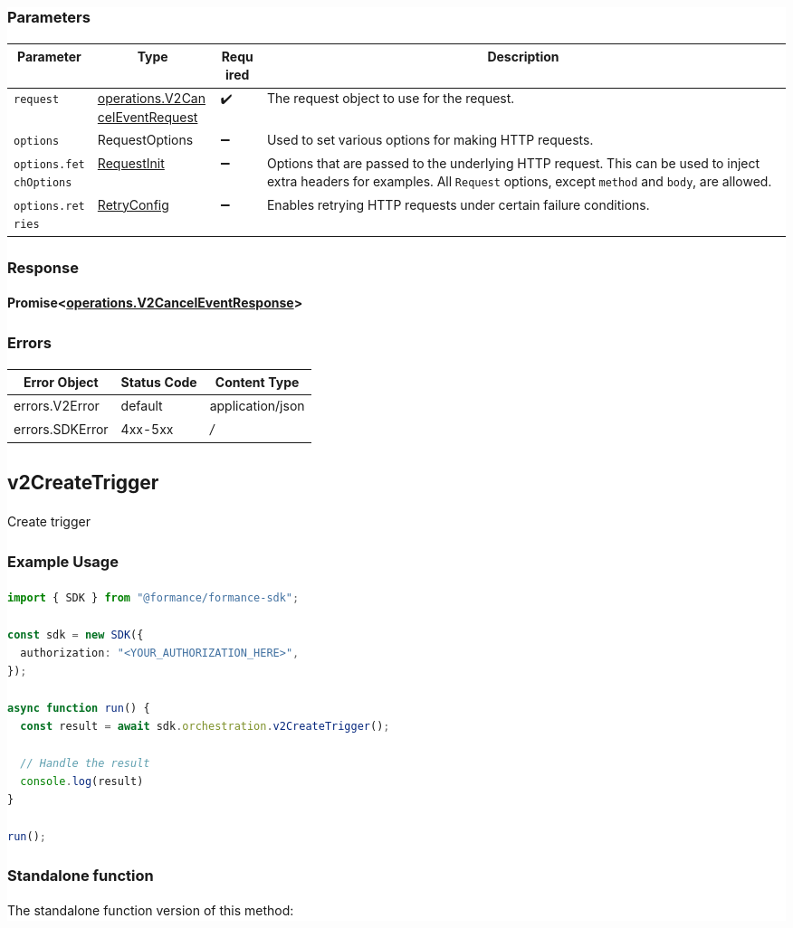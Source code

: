 ### Parameters

| Parameter                                                                                                                                                                      | Type                                                                                                                                                                           | Required                                                                                                                                                                       | Description                                                                                                                                                                    |
| ------------------------------------------------------------------------------------------------------------------------------------------------------------------------------ | ------------------------------------------------------------------------------------------------------------------------------------------------------------------------------ | ------------------------------------------------------------------------------------------------------------------------------------------------------------------------------ | ------------------------------------------------------------------------------------------------------------------------------------------------------------------------------ |
| `request`                                                                                                                                                                      | [operations.V2CancelEventRequest](../../sdk/models/operations/v2canceleventrequest.md)                                                                                         | :heavy_check_mark:                                                                                                                                                             | The request object to use for the request.                                                                                                                                     |
| `options`                                                                                                                                                                      | RequestOptions                                                                                                                                                                 | :heavy_minus_sign:                                                                                                                                                             | Used to set various options for making HTTP requests.                                                                                                                          |
| `options.fetchOptions`                                                                                                                                                         | [RequestInit](https://developer.mozilla.org/en-US/docs/Web/API/Request/Request#options)                                                                                        | :heavy_minus_sign:                                                                                                                                                             | Options that are passed to the underlying HTTP request. This can be used to inject extra headers for examples. All `Request` options, except `method` and `body`, are allowed. |
| `options.retries`                                                                                                                                                              | [RetryConfig](../../lib/utils/retryconfig.md)                                                                                                                                  | :heavy_minus_sign:                                                                                                                                                             | Enables retrying HTTP requests under certain failure conditions.                                                                                                               |


### Response

**Promise\<[operations.V2CancelEventResponse](../../sdk/models/operations/v2canceleventresponse.md)\>**
### Errors

| Error Object     | Status Code      | Content Type     |
| ---------------- | ---------------- | ---------------- |
| errors.V2Error   | default          | application/json |
| errors.SDKError  | 4xx-5xx          | */*              |

## v2CreateTrigger

Create trigger

### Example Usage

```typescript
import { SDK } from "@formance/formance-sdk";

const sdk = new SDK({
  authorization: "<YOUR_AUTHORIZATION_HERE>",
});

async function run() {
  const result = await sdk.orchestration.v2CreateTrigger();

  // Handle the result
  console.log(result)
}

run();
```


### Standalone function

The standalone function version of this method:
